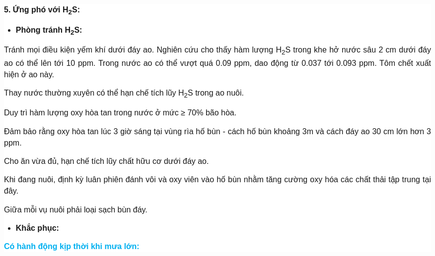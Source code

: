 <p style="text-align:justify"><span style="font-size:16px"><span style="background-color:white"><strong><span style="font-family:&quot;Arial&quot;,&quot;sans-serif&quot;">5. Ứng ph&oacute; với H<sub>2</sub>S:</span></strong> </span></span></p>

<ul>
	<li style="text-align:justify"><span style="font-size:16px"><span style="background-color:white"><strong><span style="font-family:&quot;Arial&quot;,&quot;sans-serif&quot;">Ph&ograve;ng tr&aacute;nh H<sub>2</sub>S:</span></strong></span></span></li>
</ul>

<p style="text-align:justify"><span style="font-size:16px"><span style="background-color:white"><span style="font-family:&quot;Arial&quot;,&quot;sans-serif&quot;">Tr&aacute;nh mọi điều kiện yếm kh&iacute; dưới đ&aacute;y ao. Nghi&ecirc;n cứu cho thấy h&agrave;m lượng H<sub>2</sub>S trong khe hở nước s&acirc;u 2 cm dưới đ&aacute;y ao c&oacute; thể l&ecirc;n tới 10 ppm. Trong nước ao c&oacute; thể vượt qu&aacute; 0.09 ppm, dao động từ 0.037 tới 0.093 ppm. T&ocirc;m chết xuất hiện ở ao n&agrave;y. </span></span></span></p>

<p style="text-align:justify"><span style="font-size:16px"><span style="background-color:white"><span style="font-family:&quot;Arial&quot;,&quot;sans-serif&quot;">Thay nước thường xuy&ecirc;n c&oacute; thể hạn chế t&iacute;ch lũy H<sub>2</sub>S trong ao nu&ocirc;i. </span></span></span></p>

<p style="text-align:justify"><span style="font-size:16px"><span style="background-color:white"><span style="font-family:&quot;Arial&quot;,&quot;sans-serif&quot;">Duy tr&igrave; h&agrave;m lượng oxy h&ograve;a tan trong nước ở mức &ge; 70% b&atilde;o h&ograve;a.</span></span></span></p>

<p style="text-align:justify"><span style="font-size:16px"><span style="background-color:white"><span style="font-family:&quot;Arial&quot;,&quot;sans-serif&quot;">Đảm bảo rằng oxy h&ograve;a tan l&uacute;c 3 giờ s&aacute;ng tại v&ugrave;ng r&igrave;a hố b&ugrave;n - c&aacute;ch hố b&ugrave;n khoảng 3m v&agrave; c&aacute;ch đ&aacute;y ao 30 cm lớn hơn 3 ppm. </span></span></span></p>

<p style="text-align:justify"><span style="font-size:16px"><span style="background-color:white"><span style="font-family:&quot;Arial&quot;,&quot;sans-serif&quot;">Cho ăn vừa đủ, hạn chế t&iacute;ch lũy chất hữu cơ dưới đ&aacute;y ao.</span></span></span></p>

<p style="text-align:justify"><span style="font-size:16px"><span style="background-color:white"><span style="font-family:&quot;Arial&quot;,&quot;sans-serif&quot;">Khi đang nu&ocirc;i, định kỳ lu&acirc;n phi&ecirc;n đ&aacute;nh v&ocirc;i v&agrave; oxy vi&ecirc;n v&agrave;o hố b&ugrave;n nhằm tăng cường oxy h&oacute;a c&aacute;c chất thải tập trung tại đ&acirc;y.</span></span></span></p>

<p style="text-align:justify"><span style="font-size:16px"><span style="background-color:white"><span style="font-family:&quot;Arial&quot;,&quot;sans-serif&quot;">Giữa mỗi vụ nu&ocirc;i phải loại sạch b&ugrave;n đ&aacute;y.</span></span></span></p>

<ul>
	<li style="text-align:justify"><span style="font-size:16px"><span style="background-color:white"><strong><span style="font-family:&quot;Arial&quot;,&quot;sans-serif&quot;">Khắc phục:</span></strong></span></span></li>
</ul>

<p style="text-align:justify"><span style="font-size:16px"><span style="background-color:white"><strong><span style="font-family:&quot;Arial&quot;,&quot;sans-serif&quot;"><span style="color:#00b0f0">C&oacute; h&agrave;nh động kịp thời khi mưa lớn:</span></span></strong></span></span></p>

